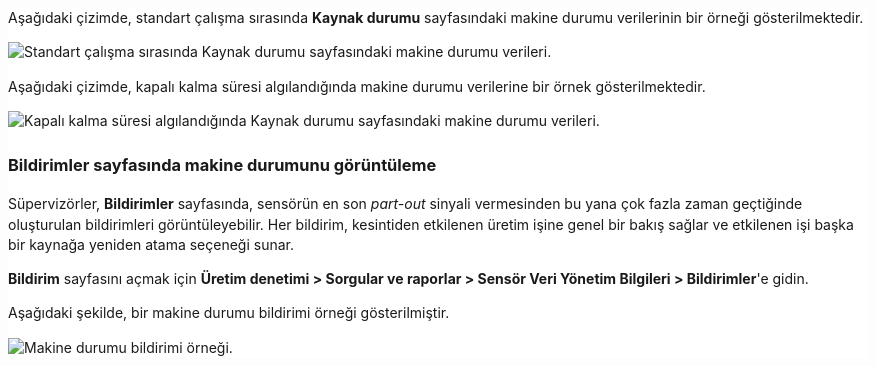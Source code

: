 Aşağıdaki çizimde, standart çalışma sırasında **Kaynak durumu** sayfasındaki makine durumu verilerinin bir örneği gösterilmektedir.

![Standart çalışma sırasında Kaynak durumu sayfasındaki makine durumu verileri.](media/sdi-resource-status-downtime-up.png "Standart işlem sırasında Kaynak durumu sayfasındaki makine durumu verileri")

Aşağıdaki çizimde, kapalı kalma süresi algılandığında makine durumu verilerine bir örnek gösterilmektedir.

![Kapalı kalma süresi algılandığında Kaynak durumu sayfasındaki makine durumu verileri.](media/sdi-resource-status-downtime-down.png "Kesinti algılandığında Kaynak durumu sayfasındaki makine durumu verileri")

### <a name="view-machine-status-on-the-notifications-page"></a>Bildirimler sayfasında makine durumunu görüntüleme

Süpervizörler, **Bildirimler** sayfasında, sensörün en son *part-out* sinyali vermesinden bu yana çok fazla zaman geçtiğinde oluşturulan bildirimleri görüntüleyebilir. Her bildirim, kesintiden etkilenen üretim işine genel bir bakış sağlar ve etkilenen işi başka bir kaynağa yeniden atama seçeneği sunar.

**Bildirim** sayfasını açmak için **Üretim denetimi \> Sorgular ve raporlar \> Sensör Veri Yönetim Bilgileri \> Bildirimler**'e gidin.

Aşağıdaki şekilde, bir makine durumu bildirimi örneği gösterilmiştir.

![Makine durumu bildirimi örneği.](media/sdi-resource-status-downtime-notification.png "Makine durumu bildirimi örneği")

